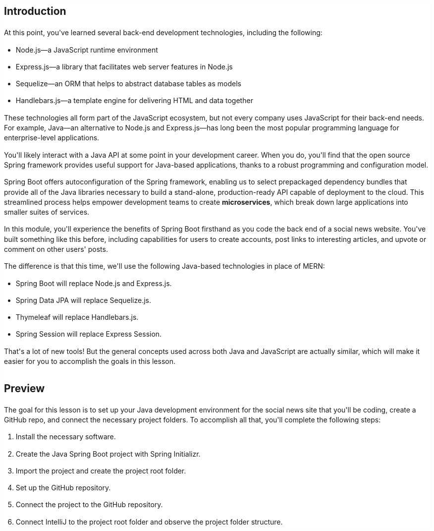 ## Introduction

At this point, you've learned several back-end development technologies, including the following:

* Node.js&mdash;a JavaScript runtime environment

* Express.js&mdash;a library that facilitates web server features in Node.js

* Sequelize&mdash;an ORM that helps to abstract database tables as models

* Handlebars.js&mdash;a template engine for delivering HTML and data together

These technologies all form part of the JavaScript ecosystem, but not every company uses JavaScript for their back-end needs. For example, Java&mdash;an alternative to Node.js and Express.js&mdash;has long been the most popular programming language for enterprise-level applications. 

You'll likely interact with a Java API at some point in your development career. When you do, you'll find that the open source Spring framework provides useful support for Java-based applications, thanks to a robust programming and configuration model.

Spring Boot offers autoconfiguration of the Spring framework, enabling us to select prepackaged dependency bundles that provide all of the Java libraries necessary to build a stand-alone, production-ready API capable of deployment to the cloud. This streamlined process helps empower development teams to create **microservices**, which break down large applications into smaller suites of services. 

In this module, you'll experience the benefits of Spring Boot firsthand as you code the back end of a social news website. You've built something like this before, including capabilities for users to create accounts, post links to interesting articles, and upvote or comment on other users' posts.

The difference is that this time, we'll use the following Java-based technologies in place of MERN:

* Spring Boot will replace Node.js and Express.js.

* Spring Data JPA will replace Sequelize.js.

* Thymeleaf will replace Handlebars.js.

* Spring Session will replace Express Session.

That's a lot of new tools! But the general concepts used across both Java and JavaScript are actually similar, which will make it easier for you to accomplish the goals in this lesson.

## Preview

The goal for this lesson is to set up your Java development environment for the social news site that you'll be coding, create a GitHub repo, and connect the necessary project folders. To accomplish all that, you'll complete the following steps:

1. Install the necessary software.

2. Create the Java Spring Boot project with Spring Initializr.

3. Import the project and create the project root folder.

4. Set up the GitHub repository.

5. Connect the project to the GitHub repository.

6. Connect IntelliJ to the project root folder and observe the project folder structure.
